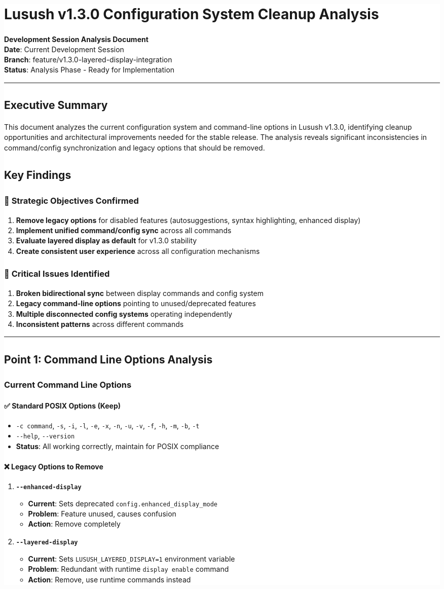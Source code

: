 # Lusush v1.3.0 Configuration System Cleanup Analysis
**Development Session Analysis Document**  
**Date**: Current Development Session  
**Branch**: feature/v1.3.0-layered-display-integration  
**Status**: Analysis Phase - Ready for Implementation

---

## Executive Summary

This document analyzes the current configuration system and command-line options in Lusush v1.3.0, identifying cleanup opportunities and architectural improvements needed for the stable release. The analysis reveals significant inconsistencies in command/config synchronization and legacy options that should be removed.

## Key Findings

### 🎯 **Strategic Objectives Confirmed**
1. **Remove legacy options** for disabled features (autosuggestions, syntax highlighting, enhanced display)
2. **Implement unified command/config sync** across all commands  
3. **Evaluate layered display as default** for v1.3.0 stability
4. **Create consistent user experience** across all configuration mechanisms

### 🚨 **Critical Issues Identified**
1. **Broken bidirectional sync** between display commands and config system
2. **Legacy command-line options** pointing to unused/deprecated features
3. **Multiple disconnected config systems** operating independently
4. **Inconsistent patterns** across different commands

---

## Point 1: Command Line Options Analysis

### Current Command Line Options

#### ✅ **Standard POSIX Options (Keep)**
- `-c command`, `-s`, `-i`, `-l`, `-e`, `-x`, `-n`, `-u`, `-v`, `-f`, `-h`, `-m`, `-b`, `-t`
- `--help`, `--version`
- **Status**: All working correctly, maintain for POSIX compliance

#### ❌ **Legacy Options to Remove**
1. **`--enhanced-display`**
   - **Current**: Sets deprecated `config.enhanced_display_mode`
   - **Problem**: Feature unused, causes confusion
   - **Action**: Remove completely

2. **`--layered-display`** 
   - **Current**: Sets `LUSUSH_LAYERED_DISPLAY=1` environment variable
   - **Problem**: Redundant with runtime `display enable` command
   - **Action**: Remove, use runtime commands instead
